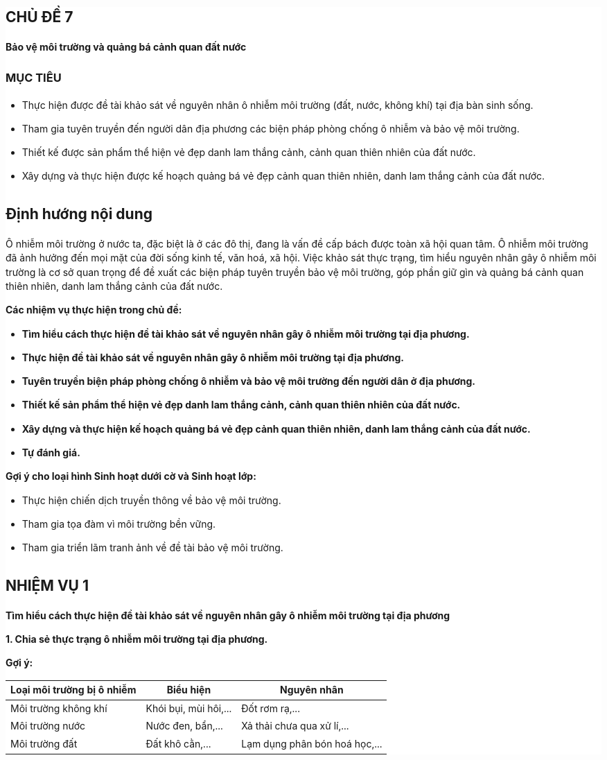 ## CHỦ ĐỀ 7

**Bảo vệ môi trường và quảng bá cảnh quan đất nước**

### MỤC TIÊU

* Thực hiện được đề tài khảo sát về nguyên nhân ô nhiễm môi trường (đất, nước, không khí) tại địa bàn sinh sống.

* Tham gia tuyên truyền đến người dân địa phương các biện pháp phòng chống ô nhiễm và bảo vệ môi trường.

* Thiết kế được sản phẩm thể hiện vẻ đẹp danh lam thắng cảnh, cảnh quan thiên nhiên của đất nước.

* Xây dựng và thực hiện được kế hoạch quảng bá vẻ đẹp cảnh quan thiên nhiên, danh lam thắng cảnh của đất nước.

## Định hướng nội dung

Ô nhiễm môi trường ở nước ta, đặc biệt là ở các đô thị, đang là vấn đề cấp bách được toàn xã hội quan tâm. Ô nhiễm môi trường đã ảnh hưởng đến mọi mặt của đời sống kinh tế, văn hoá, xã hội. Việc khảo sát thực trạng, tìm hiểu nguyên nhân gây ô nhiễm môi trường là cơ sở quan trọng để đề xuất các biện pháp tuyên truyền bảo vệ môi trường, góp phần giữ gìn và quảng bá cảnh quan thiên nhiên, danh lam thắng cảnh của đất nước.

**Các nhiệm vụ thực hiện trong chủ đề:**

* **Tìm hiểu cách thực hiện đề tài khảo sát về nguyên nhân gây ô nhiễm môi trường tại địa phương.**

* **Thực hiện đề tài khảo sát về nguyên nhân gây ô nhiễm môi trường tại địa phương.**

* **Tuyên truyền biện pháp phòng chống ô nhiễm và bảo vệ môi trường đến người dân ở địa phương.**

* **Thiết kế sản phẩm thể hiện vẻ đẹp danh lam thắng cảnh, cảnh quan thiên nhiên của đất nước.**

* **Xây dựng và thực hiện kế hoạch quảng bá vẻ đẹp cảnh quan thiên nhiên, danh lam thắng cảnh của đất nước.** 

* **Tự đánh giá.**

**Gợi ý cho loại hình Sinh hoạt dưới cờ và Sinh hoạt lớp:**

* Thực hiện chiến dịch truyền thông về bảo vệ môi trường.

* Tham gia tọa đàm vì môi trường bền vững.

* Tham gia triển lãm tranh ảnh về đề tài bảo vệ môi trường.

## NHIỆM VỤ 1

**Tìm hiểu cách thực hiện đề tài khảo sát về nguyên nhân gây ô nhiễm môi trường tại địa phương**

**1. Chia sẻ thực trạng ô nhiễm môi trường tại địa phương.**

**Gợi ý:**

| Loại môi trường bị ô nhiễm | Biểu hiện | Nguyên nhân |
|---|---|---|
| Môi trường không khí | Khói bụi, mùi hôi,... | Đốt rơm rạ,... |
| Môi trường nước | Nước đen, bẩn,... | Xả thải chưa qua xử lí,... |
| Môi trường đất | Đất khô cằn,... | Lạm dụng phân bón hoá học,... |
